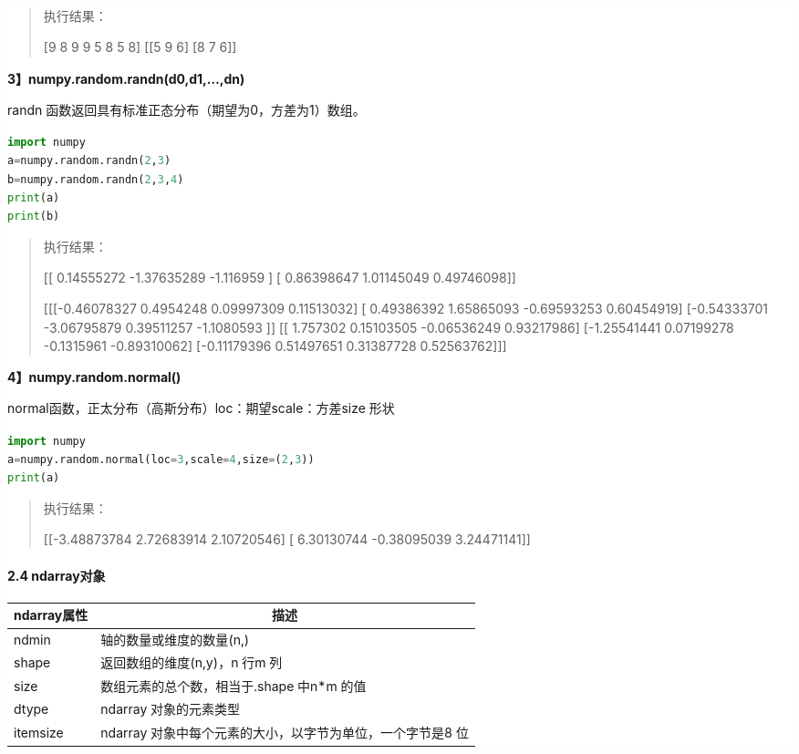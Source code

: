>执行结果：
>
>[9 8 9 9 5 8 5 8]
>[[5 9 6]
> [8 7 6]]



**3】numpy.random.randn(d0,d1,…,dn)**

randn 函数返回具有标准正态分布（期望为0，方差为1）数组。

```python
import numpy
a=numpy.random.randn(2,3)
b=numpy.random.randn(2,3,4)
print(a)
print(b)
```

>执行结果：
>
>[[ 0.14555272 -1.37635289 -1.116959  ]
> [ 0.86398647  1.01145049  0.49746098]]
>
>[[[-0.46078327  0.4954248   0.09997309  0.11513032]
>  [ 0.49386392  1.65865093 -0.69593253  0.60454919]
>  [-0.54333701 -3.06795879  0.39511257 -1.1080593 ]]
> [[ 1.757302    0.15103505 -0.06536249  0.93217986]
>  [-1.25541441  0.07199278 -0.1315961  -0.89310062]
>  [-0.11179396  0.51497651  0.31387728  0.52563762]]]



**4】numpy.random.normal()**

normal函数，正太分布（高斯分布）loc：期望scale：方差size 形状

```python
import numpy
a=numpy.random.normal(loc=3,scale=4,size=(2,3))
print(a)
```

>执行结果：
>
>[[-3.48873784  2.72683914  2.10720546]
> [ 6.30130744 -0.38095039  3.24471141]]



#### 2.4 ndarray对象

| ndarray属性 | 描述                                                       |
| ----------- | ---------------------------------------------------------- |
| ndmin       | 轴的数量或维度的数量(n,)                                   |
| shape       | 返回数组的维度(n,y)，n 行m 列                              |
| size        | 数组元素的总个数，相当于.shape 中n*m 的值                  |
| dtype       | ndarray 对象的元素类型                                     |
| itemsize    | ndarray 对象中每个元素的大小，以字节为单位，一个字节是8 位 |
